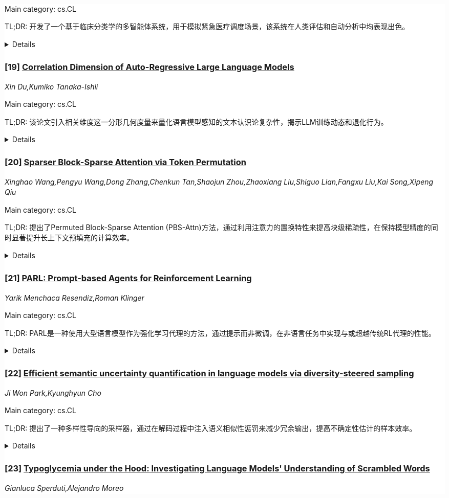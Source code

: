 Main category: cs.CL

TL;DR: 开发了一个基于临床分类学的多智能体系统，用于模拟紧急医疗调度场景，该系统在人类评估和自动分析中均表现出色。


<details><summary>Details</summary></details>


### [19] [Correlation Dimension of Auto-Regressive Large Language Models](https://arxiv.org/abs/2510.21258)
*Xin Du,Kumiko Tanaka-Ishii*

Main category: cs.CL

TL;DR: 该论文引入相关维度这一分形几何度量来量化语言模型感知的文本认识论复杂性，揭示LLM训练动态和退化行为。


<details><summary>Details</summary></details>


### [20] [Sparser Block-Sparse Attention via Token Permutation](https://arxiv.org/abs/2510.21270)
*Xinghao Wang,Pengyu Wang,Dong Zhang,Chenkun Tan,Shaojun Zhou,Zhaoxiang Liu,Shiguo Lian,Fangxu Liu,Kai Song,Xipeng Qiu*

Main category: cs.CL

TL;DR: 提出了Permuted Block-Sparse Attention (PBS-Attn)方法，通过利用注意力的置换特性来提高块级稀疏性，在保持模型精度的同时显著提升长上下文预填充的计算效率。


<details><summary>Details</summary></details>


### [21] [PARL: Prompt-based Agents for Reinforcement Learning](https://arxiv.org/abs/2510.21306)
*Yarik Menchaca Resendiz,Roman Klinger*

Main category: cs.CL

TL;DR: PARL是一种使用大型语言模型作为强化学习代理的方法，通过提示而非微调，在非语言任务中实现与或超越传统RL代理的性能。


<details><summary>Details</summary></details>


### [22] [Efficient semantic uncertainty quantification in language models via diversity-steered sampling](https://arxiv.org/abs/2510.21310)
*Ji Won Park,Kyunghyun Cho*

Main category: cs.CL

TL;DR: 提出了一种多样性导向的采样器，通过在解码过程中注入语义相似性惩罚来减少冗余输出，提高不确定性估计的样本效率。


<details><summary>Details</summary></details>


### [23] [Typoglycemia under the Hood: Investigating Language Models' Understanding of Scrambled Words](https://arxiv.org/abs/2510.21326)
*Gianluca Sperduti,Alejandro Moreo*

